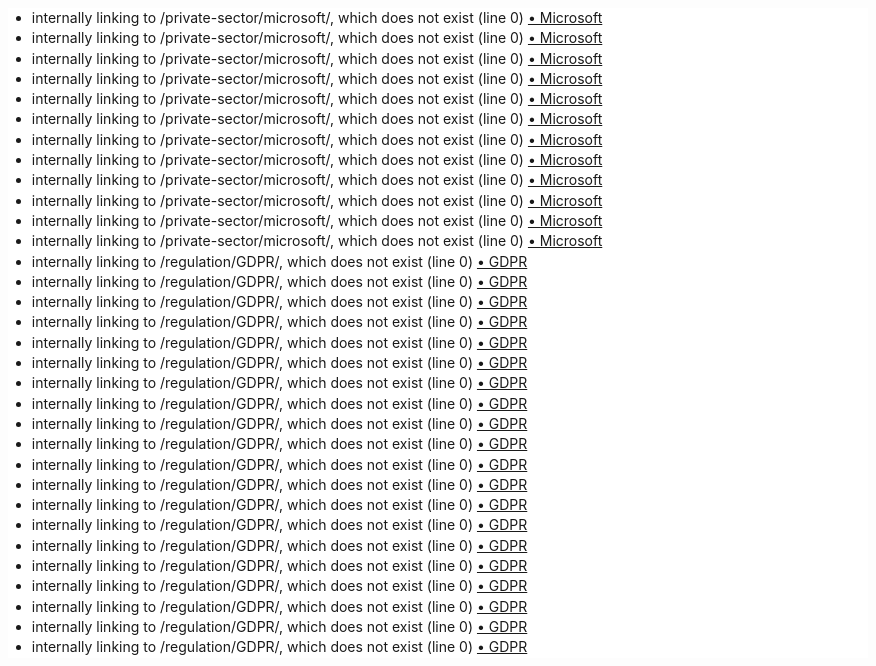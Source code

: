   *  internally linking to /private-sector/microsoft/, which does not exist (line 0)
     <a href="/private-sector/microsoft/" class="">• Microsoft</a>
  *  internally linking to /private-sector/microsoft/, which does not exist (line 0)
     <a href="/private-sector/microsoft/" class="">• Microsoft</a>
  *  internally linking to /private-sector/microsoft/, which does not exist (line 0)
     <a href="/private-sector/microsoft/" class="">• Microsoft</a>
  *  internally linking to /private-sector/microsoft/, which does not exist (line 0)
     <a href="/private-sector/microsoft/" class="">• Microsoft</a>
  *  internally linking to /private-sector/microsoft/, which does not exist (line 0)
     <a href="/private-sector/microsoft/" class="">• Microsoft</a>
  *  internally linking to /private-sector/microsoft/, which does not exist (line 0)
     <a href="/private-sector/microsoft/" class="">• Microsoft</a>
  *  internally linking to /private-sector/microsoft/, which does not exist (line 0)
     <a href="/private-sector/microsoft/" class="">• Microsoft</a>
  *  internally linking to /private-sector/microsoft/, which does not exist (line 0)
     <a href="/private-sector/microsoft/" class="">• Microsoft</a>
  *  internally linking to /private-sector/microsoft/, which does not exist (line 0)
     <a href="/private-sector/microsoft/" class="">• Microsoft</a>
  *  internally linking to /private-sector/microsoft/, which does not exist (line 0)
     <a href="/private-sector/microsoft/" class="">• Microsoft</a>
  *  internally linking to /private-sector/microsoft/, which does not exist (line 0)
     <a href="/private-sector/microsoft/" class="">• Microsoft</a>
  *  internally linking to /private-sector/microsoft/, which does not exist (line 0)
     <a href="/private-sector/microsoft/" class="">• Microsoft</a>
  *  internally linking to /regulation/GDPR/, which does not exist (line 0)
     <a href="/regulation/GDPR/" class="">• GDPR</a>
  *  internally linking to /regulation/GDPR/, which does not exist (line 0)
     <a href="/regulation/GDPR/" class="">• GDPR</a>
  *  internally linking to /regulation/GDPR/, which does not exist (line 0)
     <a href="/regulation/GDPR/" class="">• GDPR</a>
  *  internally linking to /regulation/GDPR/, which does not exist (line 0)
     <a href="/regulation/GDPR/" class="">• GDPR</a>
  *  internally linking to /regulation/GDPR/, which does not exist (line 0)
     <a href="/regulation/GDPR/" class="">• GDPR</a>
  *  internally linking to /regulation/GDPR/, which does not exist (line 0)
     <a href="/regulation/GDPR/" class="">• GDPR</a>
  *  internally linking to /regulation/GDPR/, which does not exist (line 0)
     <a href="/regulation/GDPR/" class="">• GDPR</a>
  *  internally linking to /regulation/GDPR/, which does not exist (line 0)
     <a href="/regulation/GDPR/" class="">• GDPR</a>
  *  internally linking to /regulation/GDPR/, which does not exist (line 0)
     <a href="/regulation/GDPR/" class="">• GDPR</a>
  *  internally linking to /regulation/GDPR/, which does not exist (line 0)
     <a href="/regulation/GDPR/" class="">• GDPR</a>
  *  internally linking to /regulation/GDPR/, which does not exist (line 0)
     <a href="/regulation/GDPR/" class="">• GDPR</a>
  *  internally linking to /regulation/GDPR/, which does not exist (line 0)
     <a href="/regulation/GDPR/" class="">• GDPR</a>
  *  internally linking to /regulation/GDPR/, which does not exist (line 0)
     <a href="/regulation/GDPR/" class="">• GDPR</a>
  *  internally linking to /regulation/GDPR/, which does not exist (line 0)
     <a href="/regulation/GDPR/" class="">• GDPR</a>
  *  internally linking to /regulation/GDPR/, which does not exist (line 0)
     <a href="/regulation/GDPR/" class="">• GDPR</a>
  *  internally linking to /regulation/GDPR/, which does not exist (line 0)
     <a href="/regulation/GDPR/" class="">• GDPR</a>
  *  internally linking to /regulation/GDPR/, which does not exist (line 0)
     <a href="/regulation/GDPR/" class="">• GDPR</a>
  *  internally linking to /regulation/GDPR/, which does not exist (line 0)
     <a href="/regulation/GDPR/" class="">• GDPR</a>
  *  internally linking to /regulation/GDPR/, which does not exist (line 0)
     <a href="/regulation/GDPR/" class="">• GDPR</a>
  *  internally linking to /regulation/GDPR/, which does not exist (line 0)
     <a href="/regulation/GDPR/" class="">• GDPR</a>